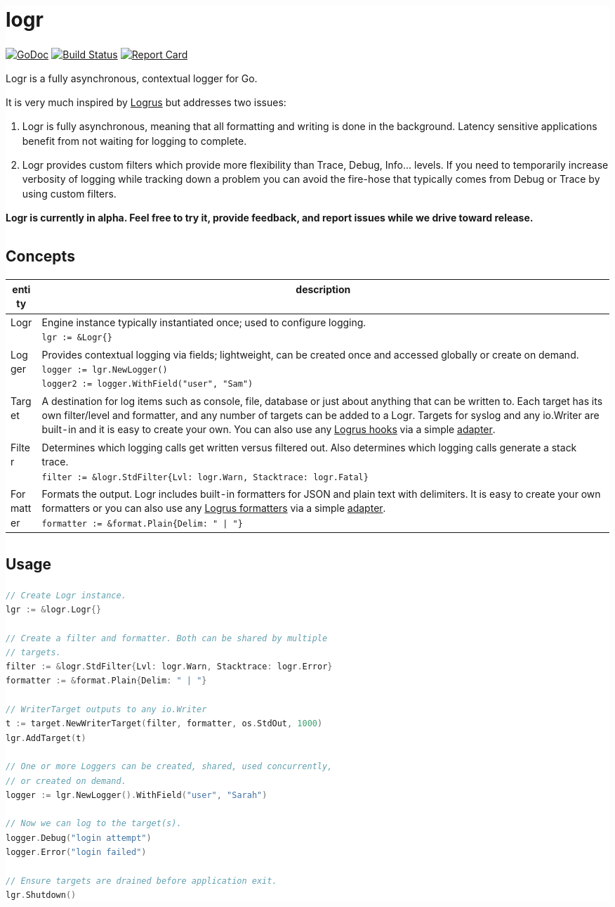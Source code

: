 # logr

[![GoDoc](https://godoc.org/github.com/wiggin77/logr?status.svg)](http://godoc.org/github.com/wiggin77/logr)
[![Build Status](https://api.travis-ci.com/wiggin77/logr.svg?branch=master)](https://travis-ci.com/wiggin77/logr)
[![Report Card](https://goreportcard.com/badge/github.com/wiggin77/logr)](https://goreportcard.com/report/github.com/wiggin77/logr)

Logr is a fully asynchronous, contextual logger for Go.

It is very much inspired by [Logrus](https://github.com/sirupsen/logrus) but addresses two issues:

1. Logr is fully asynchronous, meaning that all formatting and writing is done in the background. Latency sensitive applications benefit from not waiting for logging to complete.

2. Logr provides custom filters which provide more flexibility than Trace, Debug, Info... levels. If you need to temporarily increase verbosity of logging while tracking down a problem you can avoid the fire-hose that typically comes from Debug or Trace by using custom filters.

**Logr is currently in alpha. Feel free to try it, provide feedback, and report issues while we drive toward release.**

## Concepts


| entity | description |
| ------ | ----------- |
| Logr   | Engine instance typically instantiated once; used to configure logging.<br>```lgr := &Logr{}```|
| Logger | Provides contextual logging via fields; lightweight, can be created once and accessed globally or create on demand.<br>```logger := lgr.NewLogger()```<br>```logger2 := logger.WithField("user", "Sam")```|
| Target | A destination for log items such as console, file, database or just about anything that can be written to. Each target has its own filter/level and formatter, and any number of targets can be added to a Logr. Targets for syslog and any io.Writer are built-in and it is easy to create your own. You can also use any [Logrus hooks](https://github.com/sirupsen/logrus/wiki/Hooks) via a simple [adapter](https://github.com/wiggin77/logrus4logr).|
| Filter | Determines which logging calls get written versus filtered out. Also determines which logging calls generate a stack trace.<br>```filter := &logr.StdFilter{Lvl: logr.Warn, Stacktrace: logr.Fatal}```|
| Formatter | Formats the output. Logr includes built-in formatters for JSON and plain text with delimiters. It is easy to create your own formatters or you can also use any [Logrus formatters](https://github.com/sirupsen/logrus#formatters) via a simple [adapter](https://github.com/wiggin77/logrus4logr).<br>```formatter := &format.Plain{Delim: " \| "}```|

## Usage

```go
// Create Logr instance.
lgr := &logr.Logr{}

// Create a filter and formatter. Both can be shared by multiple
// targets.
filter := &logr.StdFilter{Lvl: logr.Warn, Stacktrace: logr.Error}
formatter := &format.Plain{Delim: " | "}

// WriterTarget outputs to any io.Writer
t := target.NewWriterTarget(filter, formatter, os.StdOut, 1000)
lgr.AddTarget(t)

// One or more Loggers can be created, shared, used concurrently,
// or created on demand.
logger := lgr.NewLogger().WithField("user", "Sarah")

// Now we can log to the target(s).
logger.Debug("login attempt")
logger.Error("login failed")

// Ensure targets are drained before application exit.
lgr.Shutdown()
```
